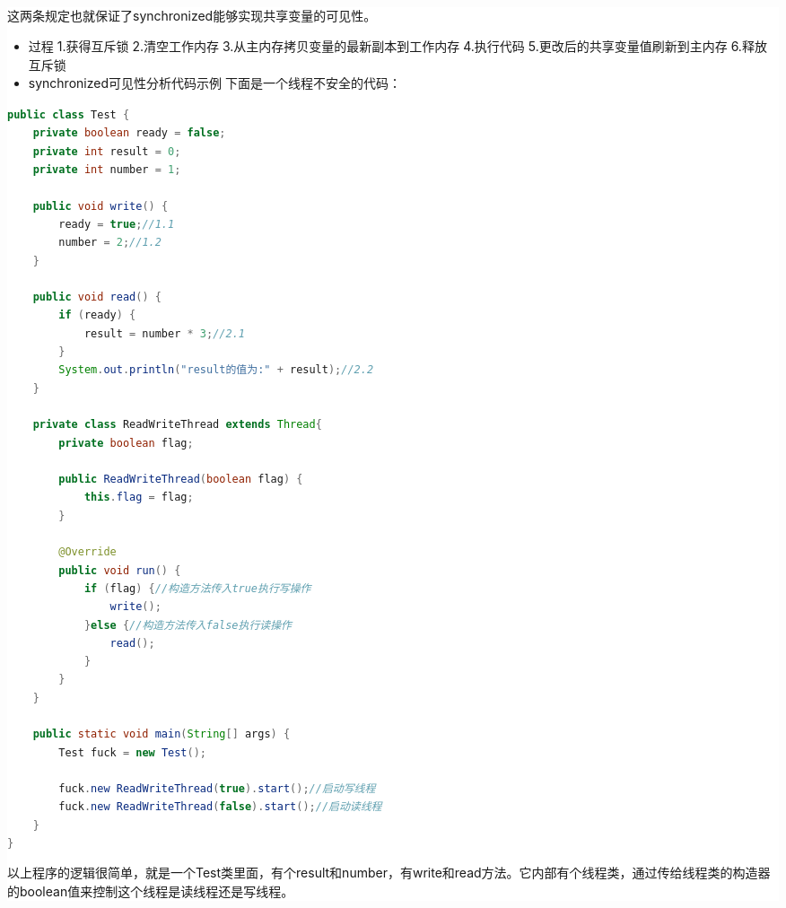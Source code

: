   这两条规定也就保证了synchronized能够实现共享变量的可见性。

- 过程
  1.获得互斥锁
  2.清空工作内存
  3.从主内存拷贝变量的最新副本到工作内存
  4.执行代码
  5.更改后的共享变量值刷新到主内存
  6.释放互斥锁
- synchronized可见性分析代码示例
下面是一个线程不安全的代码：
```Java
public class Test {
	private boolean ready = false;
	private int result = 0;
	private int number = 1;

	public void write() {
		ready = true;//1.1
		number = 2;//1.2
	}

	public void read() {
		if (ready) {
			result = number * 3;//2.1
		}
		System.out.println("result的值为:" + result);//2.2
	}
	
	private class ReadWriteThread extends Thread{
		private boolean flag;
		
		public ReadWriteThread(boolean flag) {
			this.flag = flag;
		}
		
		@Override
		public void run() {
			if (flag) {//构造方法传入true执行写操作
				write();
			}else {//构造方法传入false执行读操作
				read();
			}
		}
	}

	public static void main(String[] args) {
		Test fuck = new Test();
		
		fuck.new ReadWriteThread(true).start();//启动写线程
		fuck.new ReadWriteThread(false).start();//启动读线程
	}
}
```
以上程序的逻辑很简单，就是一个Test类里面，有个result和number，有write和read方法。它内部有个线程类，通过传给线程类的构造器的boolean值来控制这个线程是读线程还是写线程。
